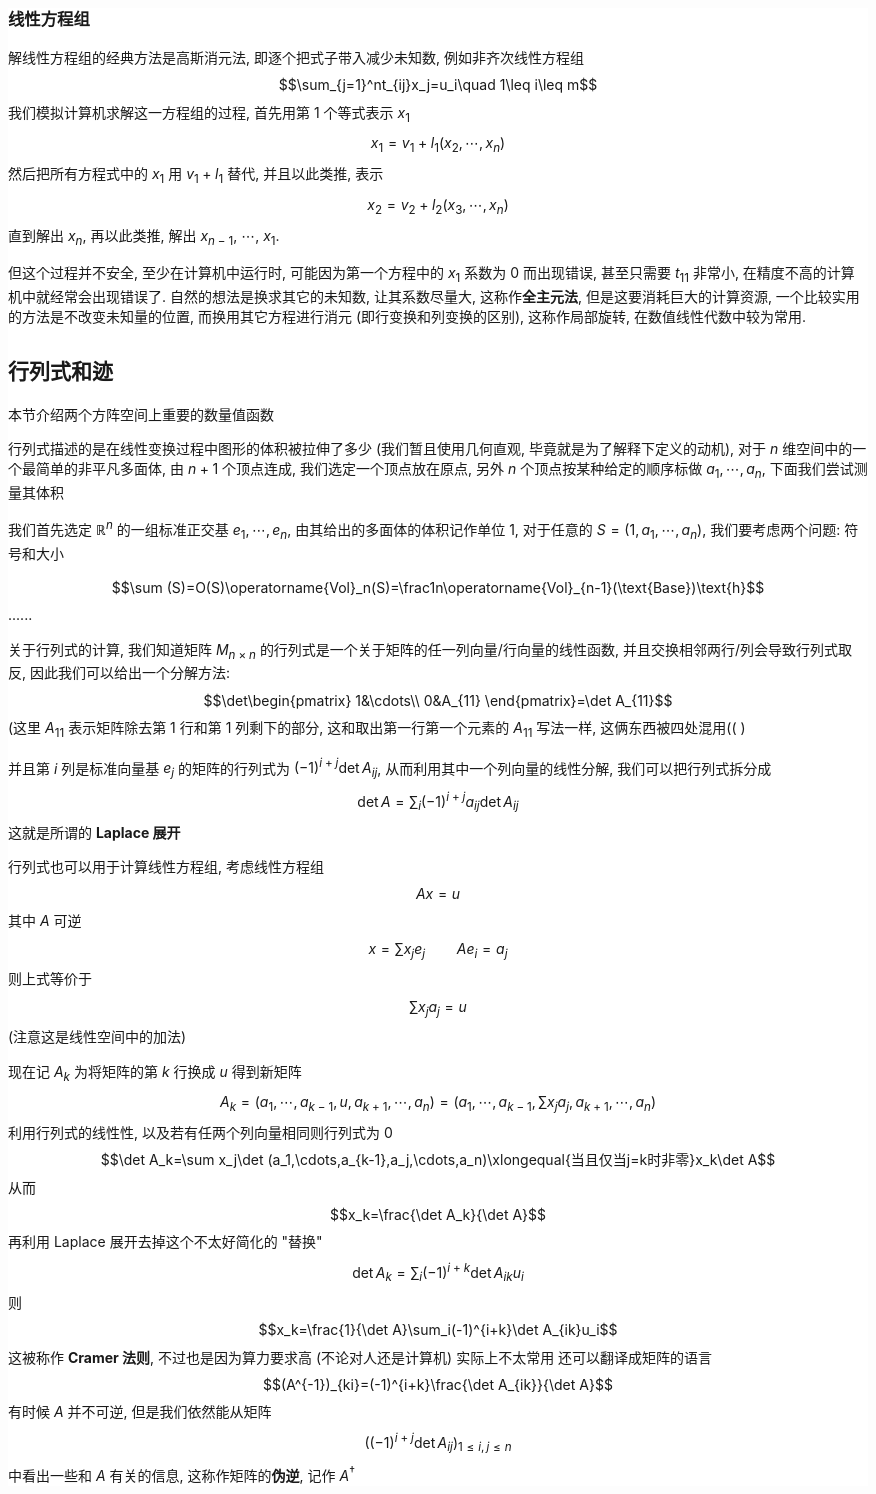 ### 线性方程组

解线性方程组的经典方法是高斯消元法, 即逐个把式子带入减少未知数, 例如非齐次线性方程组
$$\sum_{j=1}^nt_{ij}x_j=u_i\quad 1\leq i\leq m$$
我们模拟计算机求解这一方程组的过程, 首先用第 $1$ 个等式表示 $x_1$
$$x_1=v_1+l_1(x_2,\cdots,x_n)$$
然后把所有方程式中的 $x_1$ 用 $v_1+l_1$ 替代, 并且以此类推, 表示
$$x_2=v_2+l_2(x_3,\cdots,x_n)$$
直到解出 $x_n$, 再以此类推, 解出 $x_{n-1}$, $\cdots$, $x_1$.

但这个过程并不安全, 至少在计算机中运行时, 可能因为第一个方程中的 $x_1$ 系数为 $0$ 而出现错误, 甚至只需要 $t_{11}$ 非常小, 在精度不高的计算机中就经常会出现错误了. 自然的想法是换求其它的未知数, 让其系数尽量大, 这称作**全主元法**, 但是这要消耗巨大的计算资源, 一个比较实用的方法是不改变未知量的位置, 而换用其它方程进行消元 (即行变换和列变换的区别), 这称作局部旋转, 在数值线性代数中较为常用.

## 行列式和迹

本节介绍两个方阵空间上重要的数量值函数

行列式描述的是在线性变换过程中图形的体积被拉伸了多少 (我们暂且使用几何直观, 毕竟就是为了解释下定义的动机), 对于 $n$ 维空间中的一个最简单的非平凡多面体, 由 $n+1$ 个顶点连成, 我们选定一个顶点放在原点, 另外 $n$ 个顶点按某种给定的顺序标做 $a_1,\cdots,a_n$, 下面我们尝试测量其体积

我们首先选定 $\mathbb R^n$ 的一组标准正交基 $e_1,\cdots,e_n$, 由其给出的多面体的体积记作单位 $1$, 对于任意的 $S=(1,a_1,\cdots,a_n)$, 我们要考虑两个问题: 符号和大小

$$\sum (S)=O(S)\operatorname{Vol}_n(S)=\frac1n\operatorname{Vol}_{n-1}(\text{Base})\text{h}$$
......

关于行列式的计算, 我们知道矩阵 $M_{n\times n}$ 的行列式是一个关于矩阵的任一列向量/行向量的线性函数, 并且交换相邻两行/列会导致行列式取反, 因此我们可以给出一个分解方法:
$$\det\begin{pmatrix}
1&\cdots\\
0&A_{11}
\end{pmatrix}=\det A_{11}$$
(这里 $A_{11}$ 表示矩阵除去第 $1$ 行和第 $1$ 列剩下的部分, 这和取出第一行第一个元素的 $A_{11}$ 写法一样, 这俩东西被四处混用(( )

并且第 $i$ 列是标准向量基 $e_j$ 的矩阵的行列式为 $(-1)^{i+j}\det A_{ij}$, 从而利用其中一个列向量的线性分解, 我们可以把行列式拆分成
$$\det A=\sum_i(-1)^{i+j}a_{ij}\det A_{ij}$$
这就是所谓的 **Laplace 展开**

行列式也可以用于计算线性方程组, 考虑线性方程组
$$Ax=u$$
其中 $A$ 可逆
$$x=\sum x_je_j\qquad Ae_i=a_j$$
则上式等价于
$$\sum x_ja_j=u$$
(注意这是线性空间中的加法)

现在记 $A_k$ 为将矩阵的第 $k$ 行换成 $u$ 得到新矩阵
$$A_k=(a_1,\cdots,a_{k-1},u,a_{k+1},\cdots, a_n)=(a_1,\cdots,a_{k-1},\sum x_ja_j,a_{k+1},\cdots, a_n)$$
利用行列式的线性性, 以及若有任两个列向量相同则行列式为 $0$
$$\det A_k=\sum x_j\det (a_1,\cdots,a_{k-1},a_j,\cdots,a_n)\xlongequal{当且仅当j=k时非零}x_k\det A$$
从而
$$x_k=\frac{\det A_k}{\det A}$$
再利用 Laplace 展开去掉这个不太好简化的 "替换"
$$\det A_k=\sum_i (-1)^{i+k}\det A_{ik}u_i$$
则
$$x_k=\frac{1}{\det A}\sum_i(-1)^{i+k}\det A_{ik}u_i$$
这被称作 **Cramer 法则**, 不过也是因为算力要求高 (不论对人还是计算机) 实际上不太常用
还可以翻译成矩阵的语言
$$(A^{-1})_{ki}=(-1)^{i+k}\frac{\det A_{ik}}{\det A}$$
有时候 $A$ 并不可逆, 但是我们依然能从矩阵
$$((-1)^{i+j}\det A_{ij})_{1\leq i,j\leq n}$$
中看出一些和 $A$ 有关的信息, 这称作矩阵的**伪逆**, 记作 $A^\dagger$

